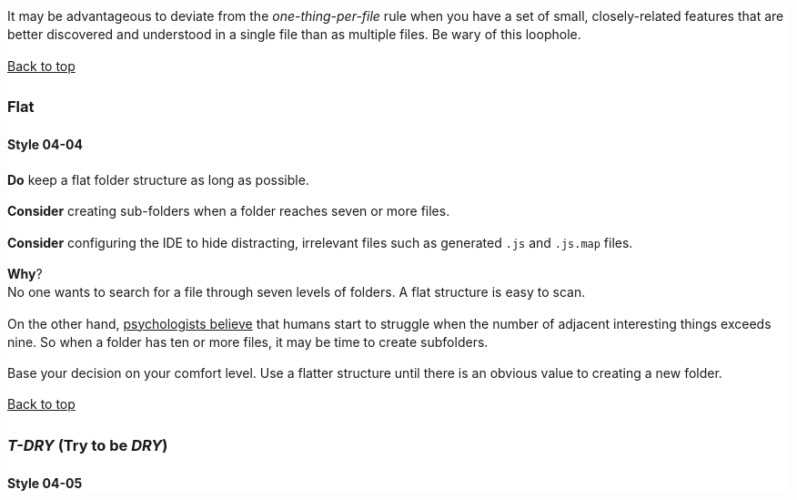 <div class="alert is-helpful">

It may be advantageous to deviate from the *one-thing-per-file* rule when you have a set of small, closely-related features that are better discovered and understood in a single file than as multiple files.
Be wary of this loophole.

</div>

[Back to top](#toc)

<a id="04-04"></a>

### Flat

#### Style 04-04

<div class="s-rule do">

**Do** keep a flat folder structure as long as possible.

</div>

<div class="s-rule consider">

**Consider** creating sub-folders when a folder reaches seven or more files.

</div>

<div class="s-rule consider">

**Consider** configuring the IDE to hide distracting, irrelevant files such as generated `.js` and `.js.map` files.

</div>

<div class="s-why-last">

**Why**? <br />
No one wants to search for a file through seven levels of folders.
A flat structure is easy to scan.

On the other hand, [psychologists believe](https://en.wikipedia.org/wiki/The_Magical_Number_Seven,_Plus_or_Minus_Two) that humans start to struggle when the number of adjacent interesting things exceeds nine.
So when a folder has ten or more files, it may be time to create subfolders.

Base your decision on your comfort level.
Use a flatter structure until there is an obvious value to creating a new folder.

</div>

[Back to top](#toc)

<a id="04-05"></a>

### *T-DRY* \(Try to be *DRY*\)

#### Style 04-05
